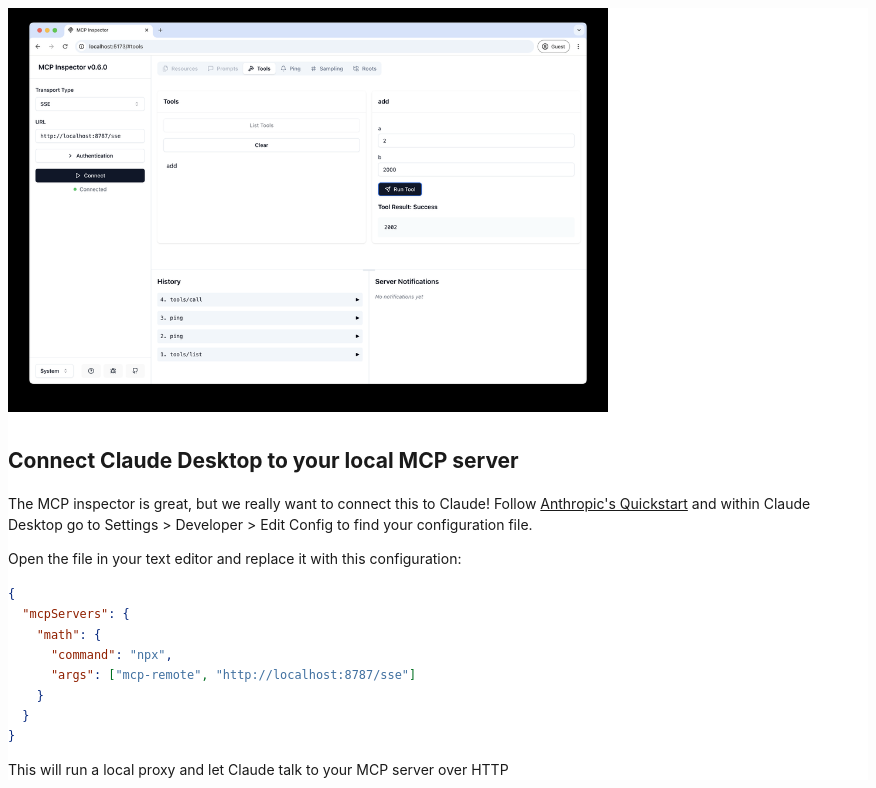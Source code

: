   <img src="img/mcp-inspector-successful-tool-call.png" alt="MCP Inspector with after a tool call" width="600"/>
</div>

## Connect Claude Desktop to your local MCP server

The MCP inspector is great, but we really want to connect this to Claude! Follow [Anthropic's Quickstart](https://modelcontextprotocol.io/quickstart/user) and within Claude Desktop go to Settings > Developer > Edit Config to find your configuration file.

Open the file in your text editor and replace it with this configuration:

```json
{
  "mcpServers": {
    "math": {
      "command": "npx",
      "args": ["mcp-remote", "http://localhost:8787/sse"]
    }
  }
}
```

This will run a local proxy and let Claude talk to your MCP server over HTTP
